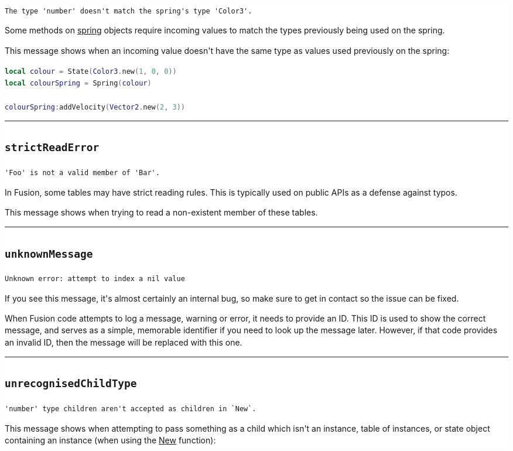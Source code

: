 ```
The type 'number' doesn't match the spring's type 'Color3'.
```

Some methods on [spring](../spring) objects require incoming values to match
the types previously being used on the spring.

This message shows when an incoming value doesn't have the same type as values
used previously on the spring:

```Lua
local colour = State(Color3.new(1, 0, 0))
local colourSpring = Spring(colour)

colourSpring:addVelocity(Vector2.new(2, 3))
```

-----

## `strictReadError`

```
'Foo' is not a valid member of 'Bar'.
```

In Fusion, some tables may have strict reading rules. This is typically used on
public APIs as a defense against typos.

This message shows when trying to read a non-existent member of these tables.

-----

## `unknownMessage`

```
Unknown error: attempt to index a nil value
```

If you see this message, it's almost certainly an internal bug, so make sure to
get in contact so the issue can be fixed.

When Fusion code attempts to log a message, warning or error, it needs to
provide an ID. This ID is used to show the correct message, and serves as a
simple, memorable identifier if you need to look up the message later.
However, if that code provides an invalid ID, then the message will be replaced
with this one.

-----

## `unrecognisedChildType`

```
'number' type children aren't accepted as children in `New`.
```

This message shows when attempting to pass something as a child which isn't an
instance, table of instances, or state object containing an instance (when using
the [New](../new.md) function):

